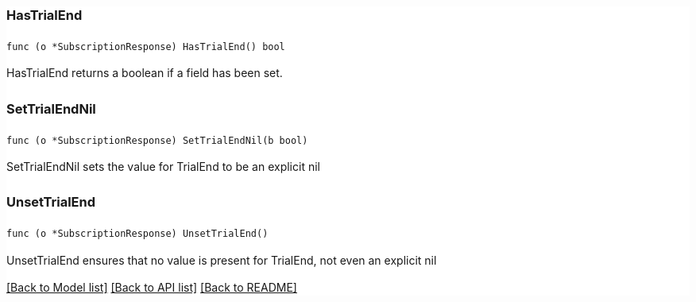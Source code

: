 ### HasTrialEnd

`func (o *SubscriptionResponse) HasTrialEnd() bool`

HasTrialEnd returns a boolean if a field has been set.

### SetTrialEndNil

`func (o *SubscriptionResponse) SetTrialEndNil(b bool)`

 SetTrialEndNil sets the value for TrialEnd to be an explicit nil

### UnsetTrialEnd
`func (o *SubscriptionResponse) UnsetTrialEnd()`

UnsetTrialEnd ensures that no value is present for TrialEnd, not even an explicit nil

[[Back to Model list]](../README.md#documentation-for-models) [[Back to API list]](../README.md#documentation-for-api-endpoints) [[Back to README]](../README.md)


